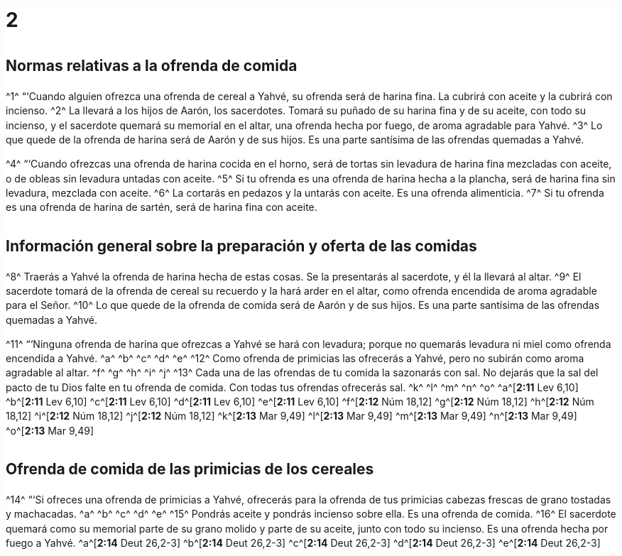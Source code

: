 # 2 
## Normas relativas a la ofrenda de comida
^1^ “‘Cuando alguien ofrezca una ofrenda de cereal a Yahvé, su ofrenda será de harina fina. La cubrirá con aceite y la cubrirá con incienso. ^2^ La llevará a los hijos de Aarón, los sacerdotes. Tomará su puñado de su harina fina y de su aceite, con todo su incienso, y el sacerdote quemará su memorial en el altar, una ofrenda hecha por fuego, de aroma agradable para Yahvé. ^3^ Lo que quede de la ofrenda de harina será de Aarón y de sus hijos. Es una parte santísima de las ofrendas quemadas a Yahvé. 

^4^ “‘Cuando ofrezcas una ofrenda de harina cocida en el horno, será de tortas sin levadura de harina fina mezcladas con aceite, o de obleas sin levadura untadas con aceite. ^5^ Si tu ofrenda es una ofrenda de harina hecha a la plancha, será de harina fina sin levadura, mezclada con aceite. ^6^ La cortarás en pedazos y la untarás con aceite. Es una ofrenda alimenticia. ^7^ Si tu ofrenda es una ofrenda de harina de sartén, será de harina fina con aceite. 









## Información general sobre la preparación y oferta de las comidas
^8^ Traerás a Yahvé la ofrenda de harina hecha de estas cosas. Se la presentarás al sacerdote, y él la llevará al altar. ^9^ El sacerdote tomará de la ofrenda de cereal su recuerdo y la hará arder en el altar, como ofrenda encendida de aroma agradable para el Señor. ^10^ Lo que quede de la ofrenda de comida será de Aarón y de sus hijos. Es una parte santísima de las ofrendas quemadas a Yahvé. 

^11^ “‘Ninguna ofrenda de harina que ofrezcas a Yahvé se hará con levadura; porque no quemarás levadura ni miel como ofrenda encendida a Yahvé. ^a^ ^b^ ^c^ ^d^ ^e^ ^12^ Como ofrenda de primicias las ofrecerás a Yahvé, pero no subirán como aroma agradable al altar. ^f^ ^g^ ^h^ ^i^ ^j^ ^13^ Cada una de las ofrendas de tu comida la sazonarás con sal. No dejarás que la sal del pacto de tu Dios falte en tu ofrenda de comida. Con todas tus ofrendas ofrecerás sal. ^k^ ^l^ ^m^ ^n^ ^o^ 
^a^[**2:11** Lev 6,10] ^b^[**2:11** Lev 6,10] ^c^[**2:11** Lev 6,10] ^d^[**2:11** Lev 6,10] ^e^[**2:11** Lev 6,10] ^f^[**2:12** Núm 18,12] ^g^[**2:12** Núm 18,12] ^h^[**2:12** Núm 18,12] ^i^[**2:12** Núm 18,12] ^j^[**2:12** Núm 18,12] ^k^[**2:13** Mar 9,49] ^l^[**2:13** Mar 9,49] ^m^[**2:13** Mar 9,49] ^n^[**2:13** Mar 9,49] ^o^[**2:13** Mar 9,49]









## Ofrenda de comida de las primicias de los cereales
^14^ “‘Si ofreces una ofrenda de primicias a Yahvé, ofrecerás para la ofrenda de tus primicias cabezas frescas de grano tostadas y machacadas. ^a^ ^b^ ^c^ ^d^ ^e^ ^15^ Pondrás aceite y pondrás incienso sobre ella. Es una ofrenda de comida. ^16^ El sacerdote quemará como su memorial parte de su grano molido y parte de su aceite, junto con todo su incienso. Es una ofrenda hecha por fuego a Yahvé.
^a^[**2:14** Deut 26,2-3] ^b^[**2:14** Deut 26,2-3] ^c^[**2:14** Deut 26,2-3] ^d^[**2:14** Deut 26,2-3] ^e^[**2:14** Deut 26,2-3]
